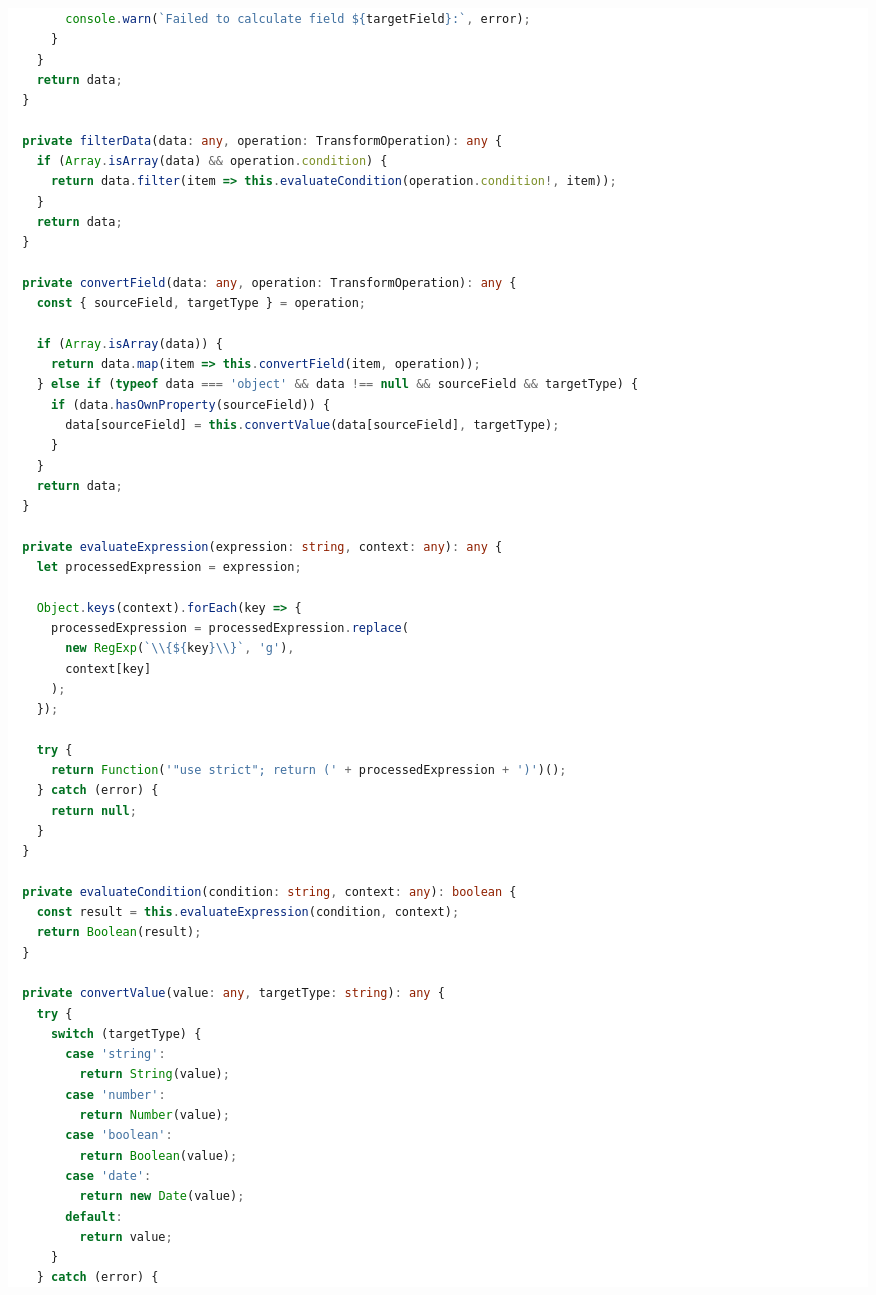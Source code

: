 ```typescript
        console.warn(`Failed to calculate field ${targetField}:`, error);
      }
    }
    return data;
  }

  private filterData(data: any, operation: TransformOperation): any {
    if (Array.isArray(data) && operation.condition) {
      return data.filter(item => this.evaluateCondition(operation.condition!, item));
    }
    return data;
  }

  private convertField(data: any, operation: TransformOperation): any {
    const { sourceField, targetType } = operation;
    
    if (Array.isArray(data)) {
      return data.map(item => this.convertField(item, operation));
    } else if (typeof data === 'object' && data !== null && sourceField && targetType) {
      if (data.hasOwnProperty(sourceField)) {
        data[sourceField] = this.convertValue(data[sourceField], targetType);
      }
    }
    return data;
  }

  private evaluateExpression(expression: string, context: any): any {
    let processedExpression = expression;
    
    Object.keys(context).forEach(key => {
      processedExpression = processedExpression.replace(
        new RegExp(`\\{${key}\\}`, 'g'),
        context[key]
      );
    });

    try {
      return Function('"use strict"; return (' + processedExpression + ')')();
    } catch (error) {
      return null;
    }
  }

  private evaluateCondition(condition: string, context: any): boolean {
    const result = this.evaluateExpression(condition, context);
    return Boolean(result);
  }

  private convertValue(value: any, targetType: string): any {
    try {
      switch (targetType) {
        case 'string':
          return String(value);
        case 'number':
          return Number(value);
        case 'boolean':
          return Boolean(value);
        case 'date':
          return new Date(value);
        default:
          return value;
      }
    } catch (error) {
```